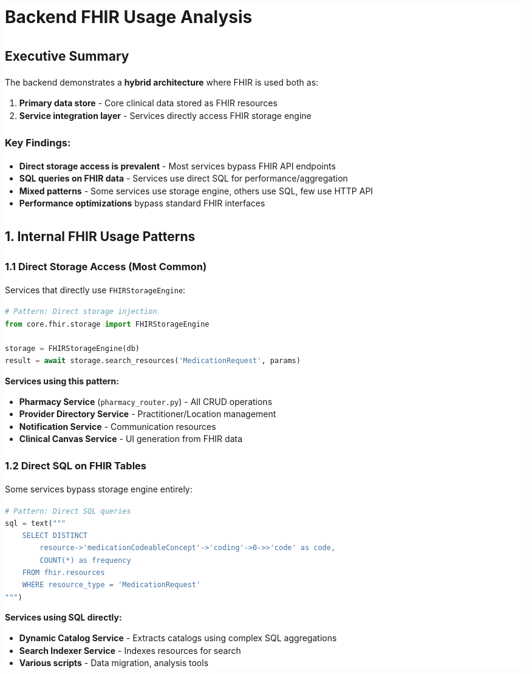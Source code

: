 # Backend FHIR Usage Analysis

## Executive Summary

The backend demonstrates a **hybrid architecture** where FHIR is used both as:
1. **Primary data store** - Core clinical data stored as FHIR resources
2. **Service integration layer** - Services directly access FHIR storage engine

### Key Findings:
- **Direct storage access is prevalent** - Most services bypass FHIR API endpoints
- **SQL queries on FHIR data** - Services use direct SQL for performance/aggregation
- **Mixed patterns** - Some services use storage engine, others use SQL, few use HTTP API
- **Performance optimizations** bypass standard FHIR interfaces

## 1. Internal FHIR Usage Patterns

### 1.1 Direct Storage Access (Most Common)
Services that directly use `FHIRStorageEngine`:

```python
# Pattern: Direct storage injection
from core.fhir.storage import FHIRStorageEngine

storage = FHIRStorageEngine(db)
result = await storage.search_resources('MedicationRequest', params)
```

**Services using this pattern:**
- **Pharmacy Service** (`pharmacy_router.py`) - All CRUD operations
- **Provider Directory Service** - Practitioner/Location management
- **Notification Service** - Communication resources
- **Clinical Canvas Service** - UI generation from FHIR data

### 1.2 Direct SQL on FHIR Tables
Some services bypass storage engine entirely:

```python
# Pattern: Direct SQL queries
sql = text("""
    SELECT DISTINCT 
        resource->'medicationCodeableConcept'->'coding'->0->>'code' as code,
        COUNT(*) as frequency
    FROM fhir.resources 
    WHERE resource_type = 'MedicationRequest'
""")
```

**Services using SQL directly:**
- **Dynamic Catalog Service** - Extracts catalogs using complex SQL aggregations
- **Search Indexer Service** - Indexes resources for search
- **Various scripts** - Data migration, analysis tools

